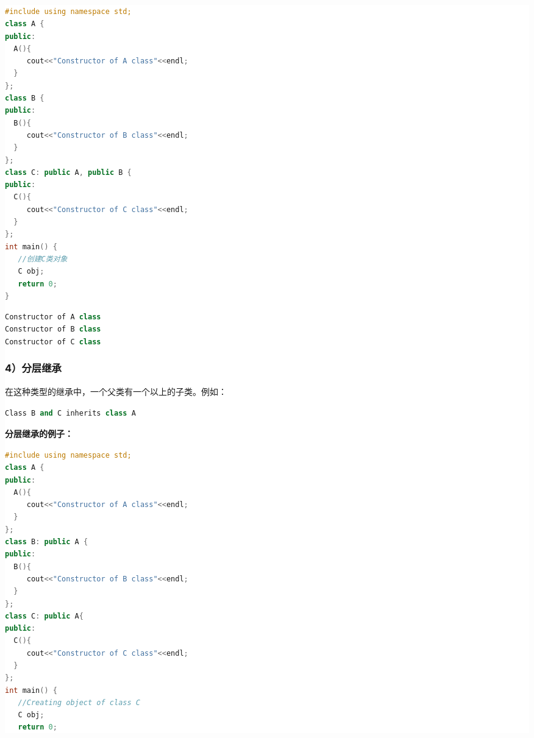 
```cpp
#include using namespace std;
class A {
public:
  A(){
     cout<<"Constructor of A class"<<endl;
  }
};
class B {
public:
  B(){
     cout<<"Constructor of B class"<<endl;
  }
};
class C: public A, public B {
public:
  C(){
     cout<<"Constructor of C class"<<endl;
  }
};
int main() {
   //创建C类对象
   C obj;
   return 0;
}
```
```cpp
Constructor of A class
Constructor of B class
Constructor of C class
```
### 4）分层继承
 在这种类型的继承中，一个父类有一个以上的子类。例如：


```cpp
Class B and C inherits class A
```
  **分层继承的例子：**


```cpp
#include using namespace std;
class A {
public:
  A(){
     cout<<"Constructor of A class"<<endl;
  }
};
class B: public A {
public:
  B(){ 
     cout<<"Constructor of B class"<<endl;
  }
};
class C: public A{
public:
  C(){
     cout<<"Constructor of C class"<<endl;
  }
};
int main() {
   //Creating object of class C
   C obj;
   return 0;
```